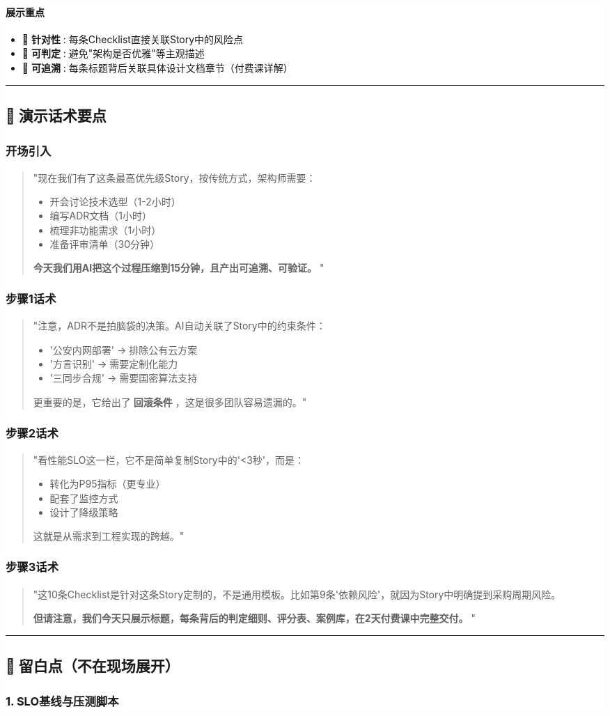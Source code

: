 #### 展示重点

* 🎯  **针对性** : 每条Checklist直接关联Story中的风险点
* 📏  **可判定** : 避免"架构是否优雅"等主观描述
* 🔗  **可追溯** : 每条标题背后关联具体设计文档章节（付费课详解）

---

## 💬 演示话术要点

### 开场引入

> "现在我们有了这条最高优先级Story，按传统方式，架构师需要：
>
> * 开会讨论技术选型（1-2小时）
> * 编写ADR文档（1小时）
> * 梳理非功能需求（1小时）
> * 准备评审清单（30分钟）
>
> **今天我们用AI把这个过程压缩到15分钟，且产出可追溯、可验证。** "

### 步骤1话术

> "注意，ADR不是拍脑袋的决策。AI自动关联了Story中的约束条件：
>
> * '公安内网部署' → 排除公有云方案
> * '方言识别' → 需要定制化能力
> * '三同步合规' → 需要国密算法支持
>
> 更重要的是，它给出了 **回滚条件** ，这是很多团队容易遗漏的。"

### 步骤2话术

> "看性能SLO这一栏，它不是简单复制Story中的'<3秒'，而是：
>
> * 转化为P95指标（更专业）
> * 配套了监控方式
> * 设计了降级策略
>
> 这就是从需求到工程实现的跨越。"

### 步骤3话术

> "这10条Checklist是针对这条Story定制的，不是通用模板。比如第9条'依赖风险'，就因为Story中明确提到采购周期风险。
>
> **但请注意，我们今天只展示标题，每条背后的判定细则、评分表、案例库，在2天付费课中完整交付。** "

---

## 🚫 留白点（不在现场展开）

### 1. SLO基线与压测脚本
